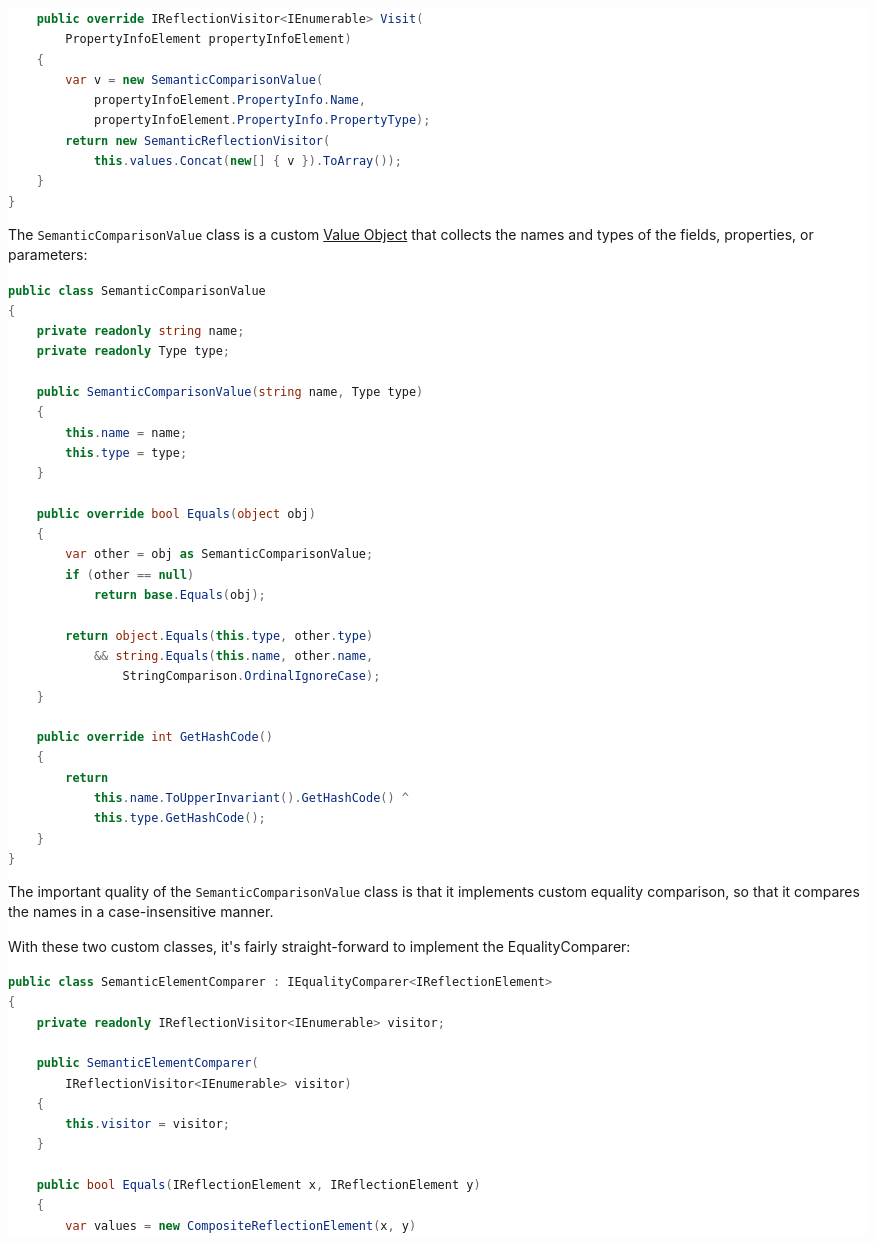 ```C#
    public override IReflectionVisitor<IEnumerable> Visit(
        PropertyInfoElement propertyInfoElement)
    {
        var v = new SemanticComparisonValue(
            propertyInfoElement.PropertyInfo.Name,
            propertyInfoElement.PropertyInfo.PropertyType);
        return new SemanticReflectionVisitor(
            this.values.Concat(new[] { v }).ToArray());
    }
}
```

The `SemanticComparisonValue` class is a custom [Value Object](http://martinfowler.com/bliki/ValueObject.html) that collects the names and types of the fields, properties, or parameters:

```C#
public class SemanticComparisonValue
{
    private readonly string name;
    private readonly Type type;

    public SemanticComparisonValue(string name, Type type)
    {
        this.name = name;
        this.type = type;
    }

    public override bool Equals(object obj)
    {
        var other = obj as SemanticComparisonValue;
        if (other == null)
            return base.Equals(obj);

        return object.Equals(this.type, other.type)
            && string.Equals(this.name, other.name,
                StringComparison.OrdinalIgnoreCase);
    }

    public override int GetHashCode()
    {
        return
            this.name.ToUpperInvariant().GetHashCode() ^
            this.type.GetHashCode();
    }
}
```

The important quality of the `SemanticComparisonValue` class is that it implements custom equality comparison, so that it compares the names in a case-insensitive manner.

With these two custom classes, it's fairly straight-forward to implement the EqualityComparer:

```C#
public class SemanticElementComparer : IEqualityComparer<IReflectionElement>
{
    private readonly IReflectionVisitor<IEnumerable> visitor;

    public SemanticElementComparer(
        IReflectionVisitor<IEnumerable> visitor)
    {
        this.visitor = visitor;
    }

    public bool Equals(IReflectionElement x, IReflectionElement y)
    {
        var values = new CompositeReflectionElement(x, y)
```